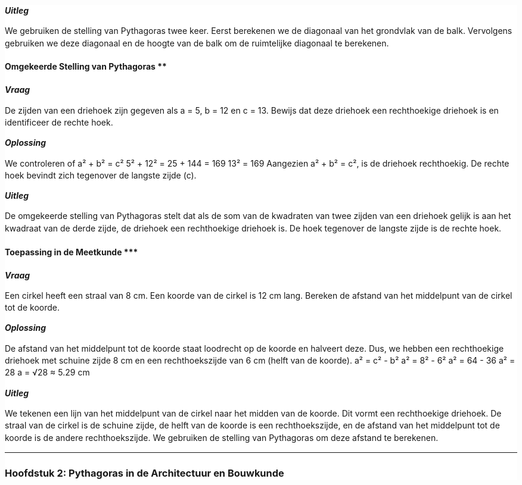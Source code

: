 _**Uitleg**_

We gebruiken de stelling van Pythagoras twee keer. Eerst berekenen we de diagonaal van het grondvlak van de balk. Vervolgens gebruiken we deze diagonaal en de hoogte van de balk om de ruimtelijke diagonaal te berekenen.

#### Omgekeerde Stelling van Pythagoras **

_**Vraag**_

De zijden van een driehoek zijn gegeven als a = 5, b = 12 en c = 13. Bewijs dat deze driehoek een rechthoekige driehoek is en identificeer de rechte hoek.

_**Oplossing**_

We controleren of a² + b² = c²
5² + 12² = 25 + 144 = 169
13² = 169
Aangezien a² + b² = c², is de driehoek rechthoekig. De rechte hoek bevindt zich tegenover de langste zijde (c).

_**Uitleg**_

De omgekeerde stelling van Pythagoras stelt dat als de som van de kwadraten van twee zijden van een driehoek gelijk is aan het kwadraat van de derde zijde, de driehoek een rechthoekige driehoek is. De hoek tegenover de langste zijde is de rechte hoek.

#### Toepassing in de Meetkunde ***

_**Vraag**_

Een cirkel heeft een straal van 8 cm. Een koorde van de cirkel is 12 cm lang. Bereken de afstand van het middelpunt van de cirkel tot de koorde.

_**Oplossing**_

De afstand van het middelpunt tot de koorde staat loodrecht op de koorde en halveert deze. Dus, we hebben een rechthoekige driehoek met schuine zijde 8 cm en een rechthoekszijde van 6 cm (helft van de koorde).
a² = c² - b²
a² = 8² - 6²
a² = 64 - 36
a² = 28
a = √28 ≈ 5.29 cm

_**Uitleg**_

We tekenen een lijn van het middelpunt van de cirkel naar het midden van de koorde. Dit vormt een rechthoekige driehoek. De straal van de cirkel is de schuine zijde, de helft van de koorde is een rechthoekszijde, en de afstand van het middelpunt tot de koorde is de andere rechthoekszijde. We gebruiken de stelling van Pythagoras om deze afstand te berekenen.



---

### Hoofdstuk 2: Pythagoras in de Architectuur en Bouwkunde
